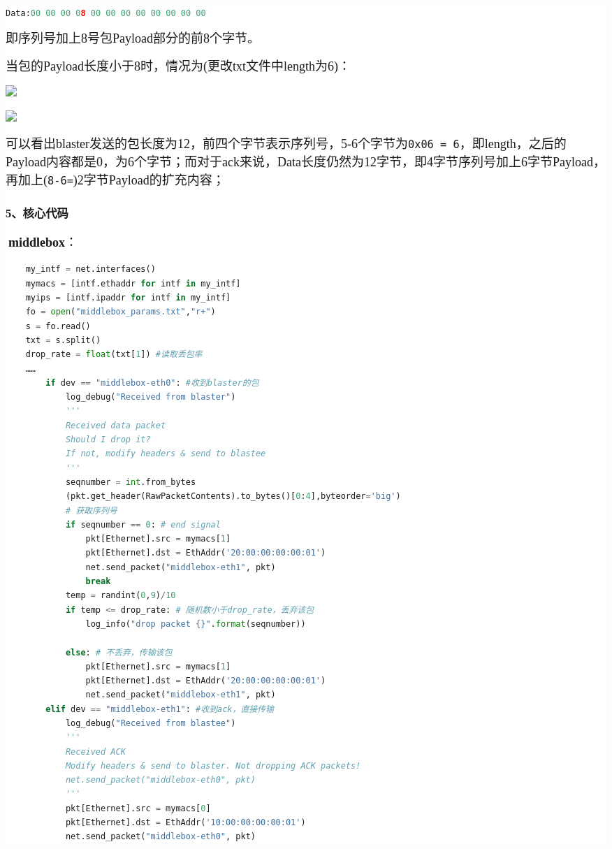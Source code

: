```python
Data:00 00 00 08 00 00 00 00 00 00 00 00
```

<font size=4 face="楷体">	即序列号加上8号包Payload部分的前8个字节。</font>

<font size=4 face="楷体">	当包的Payload长度小于8时，情况为(更改txt文件中length为6)：</font>

![](C:\Users\njuwhl2019hp\Desktop\计网\lab6_15.png)

![](C:\Users\njuwhl2019hp\Desktop\计网\lab6_16.png)

<font size=4 face="楷体">	可以看出blaster发送的包长度为12，前四个字节表示序列号，5-6个字节为`0x06 = 6`，即length，之后的Payload内容都是0，为6个字节；而对于ack来说，Data长度仍然为12字节，即4字节序列号加上6字节Payload，再加上(`8-6=`)2字节Payload的扩充内容；</font>

### <font face="楷体">5、核心代码</font>

​	<font size=4 face="楷体">	**middlebox**：</font>

```python
	my_intf = net.interfaces()
    mymacs = [intf.ethaddr for intf in my_intf]
    myips = [intf.ipaddr for intf in my_intf]
    fo = open("middlebox_params.txt","r+")
    s = fo.read()
    txt = s.split()
    drop_rate = float(txt[1]) #读取丢包率
    ……
		if dev == "middlebox-eth0": #收到blaster的包
            log_debug("Received from blaster")
            '''
            Received data packet
            Should I drop it?
            If not, modify headers & send to blastee
            '''
            seqnumber = int.from_bytes
            (pkt.get_header(RawPacketContents).to_bytes()[0:4],byteorder='big')
            # 获取序列号
            if seqnumber == 0: # end signal
                pkt[Ethernet].src = mymacs[1]
                pkt[Ethernet].dst = EthAddr('20:00:00:00:00:01')
                net.send_packet("middlebox-eth1", pkt)
                break
            temp = randint(0,9)/10
            if temp <= drop_rate: # 随机数小于drop_rate，丢弃该包
                log_info("drop packet {}".format(seqnumber))
                
            else: # 不丢弃，传输该包
                pkt[Ethernet].src = mymacs[1]
                pkt[Ethernet].dst = EthAddr('20:00:00:00:00:01')
                net.send_packet("middlebox-eth1", pkt)
        elif dev == "middlebox-eth1": #收到ack，直接传输
            log_debug("Received from blastee")
            '''
            Received ACK
            Modify headers & send to blaster. Not dropping ACK packets!
            net.send_packet("middlebox-eth0", pkt)
            '''
            pkt[Ethernet].src = mymacs[0]
            pkt[Ethernet].dst = EthAddr('10:00:00:00:00:01')
            net.send_packet("middlebox-eth0", pkt)
```
